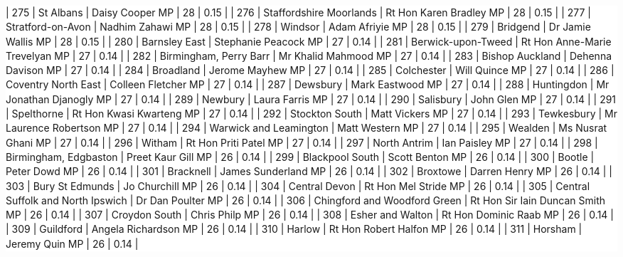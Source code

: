 | 275 | St Albans | Daisy Cooper MP | 28 | 0.15 |
| 276 | Staffordshire Moorlands | Rt Hon Karen Bradley MP | 28 | 0.15 |
| 277 | Stratford-on-Avon | Nadhim Zahawi MP | 28 | 0.15 |
| 278 | Windsor | Adam Afriyie MP | 28 | 0.15 |
| 279 | Bridgend | Dr Jamie Wallis MP | 28 | 0.15 |
| 280 | Barnsley East | Stephanie Peacock MP | 27 | 0.14 |
| 281 | Berwick-upon-Tweed | Rt Hon Anne-Marie Trevelyan MP | 27 | 0.14 |
| 282 | Birmingham, Perry Barr | Mr Khalid Mahmood MP | 27 | 0.14 |
| 283 | Bishop Auckland | Dehenna Davison MP | 27 | 0.14 |
| 284 | Broadland | Jerome Mayhew MP | 27 | 0.14 |
| 285 | Colchester | Will Quince MP | 27 | 0.14 |
| 286 | Coventry North East | Colleen Fletcher MP | 27 | 0.14 |
| 287 | Dewsbury | Mark Eastwood MP | 27 | 0.14 |
| 288 | Huntingdon | Mr Jonathan Djanogly MP | 27 | 0.14 |
| 289 | Newbury | Laura Farris MP | 27 | 0.14 |
| 290 | Salisbury | John Glen MP | 27 | 0.14 |
| 291 | Spelthorne | Rt Hon Kwasi Kwarteng MP | 27 | 0.14 |
| 292 | Stockton South | Matt Vickers MP | 27 | 0.14 |
| 293 | Tewkesbury | Mr Laurence Robertson MP | 27 | 0.14 |
| 294 | Warwick and Leamington | Matt Western MP | 27 | 0.14 |
| 295 | Wealden | Ms Nusrat Ghani MP | 27 | 0.14 |
| 296 | Witham | Rt Hon Priti Patel MP | 27 | 0.14 |
| 297 | North Antrim | Ian Paisley MP | 27 | 0.14 |
| 298 | Birmingham, Edgbaston | Preet Kaur Gill MP | 26 | 0.14 |
| 299 | Blackpool South | Scott Benton MP | 26 | 0.14 |
| 300 | Bootle | Peter Dowd MP | 26 | 0.14 |
| 301 | Bracknell | James Sunderland MP | 26 | 0.14 |
| 302 | Broxtowe | Darren Henry MP | 26 | 0.14 |
| 303 | Bury St Edmunds | Jo Churchill MP | 26 | 0.14 |
| 304 | Central Devon | Rt Hon Mel Stride MP | 26 | 0.14 |
| 305 | Central Suffolk and North Ipswich | Dr Dan Poulter MP | 26 | 0.14 |
| 306 | Chingford and Woodford Green | Rt Hon Sir Iain Duncan Smith MP | 26 | 0.14 |
| 307 | Croydon South | Chris Philp MP | 26 | 0.14 |
| 308 | Esher and Walton | Rt Hon Dominic Raab MP | 26 | 0.14 |
| 309 | Guildford | Angela Richardson MP | 26 | 0.14 |
| 310 | Harlow | Rt Hon Robert Halfon MP | 26 | 0.14 |
| 311 | Horsham | Jeremy Quin MP | 26 | 0.14 |